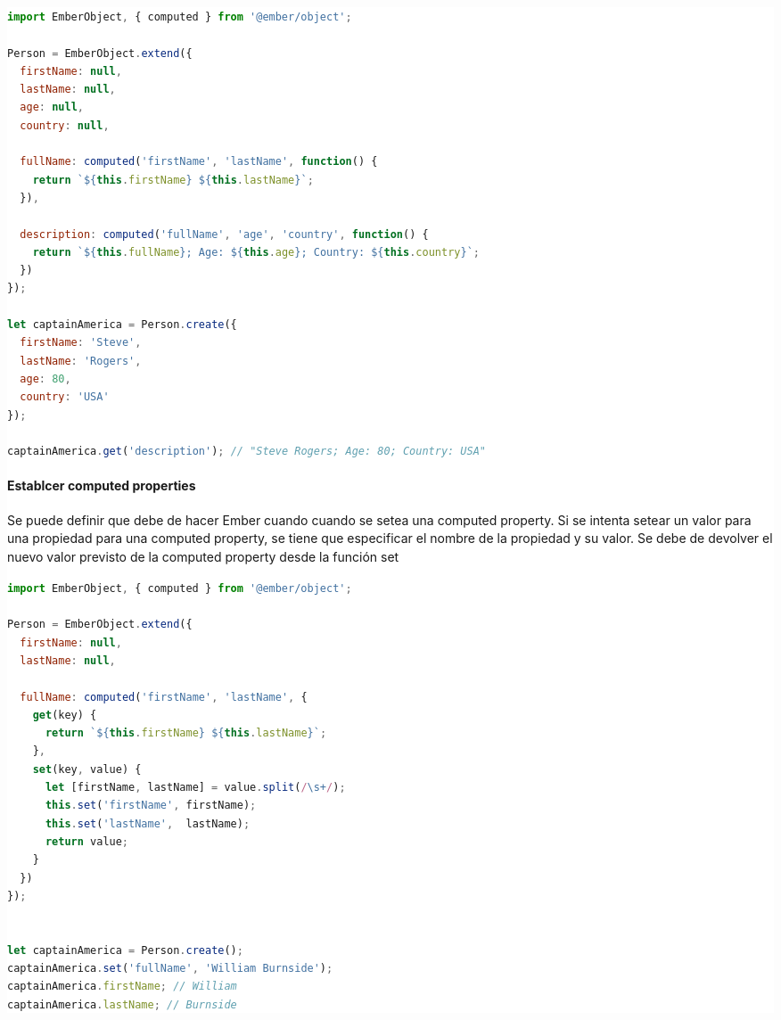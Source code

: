 ```javascript
import EmberObject, { computed } from '@ember/object';

Person = EmberObject.extend({
  firstName: null,
  lastName: null,
  age: null,
  country: null,

  fullName: computed('firstName', 'lastName', function() {
    return `${this.firstName} ${this.lastName}`;
  }),

  description: computed('fullName', 'age', 'country', function() {
    return `${this.fullName}; Age: ${this.age}; Country: ${this.country}`;
  })
});

let captainAmerica = Person.create({
  firstName: 'Steve',
  lastName: 'Rogers',
  age: 80,
  country: 'USA'
});

captainAmerica.get('description'); // "Steve Rogers; Age: 80; Country: USA"
```

#### Establcer computed properties
Se puede definir que debe de hacer Ember cuando cuando se setea una computed property. Si se intenta setear un valor para una propiedad para una computed property, se tiene que especificar el nombre de la propiedad y su valor. Se debe de devolver el nuevo valor previsto de la computed property desde la función set

```javascript
import EmberObject, { computed } from '@ember/object';

Person = EmberObject.extend({
  firstName: null,
  lastName: null,

  fullName: computed('firstName', 'lastName', {
    get(key) {
      return `${this.firstName} ${this.lastName}`;
    },
    set(key, value) {
      let [firstName, lastName] = value.split(/\s+/);
      this.set('firstName', firstName);
      this.set('lastName',  lastName);
      return value;
    }
  })
});


let captainAmerica = Person.create();
captainAmerica.set('fullName', 'William Burnside');
captainAmerica.firstName; // William
captainAmerica.lastName; // Burnside
```
